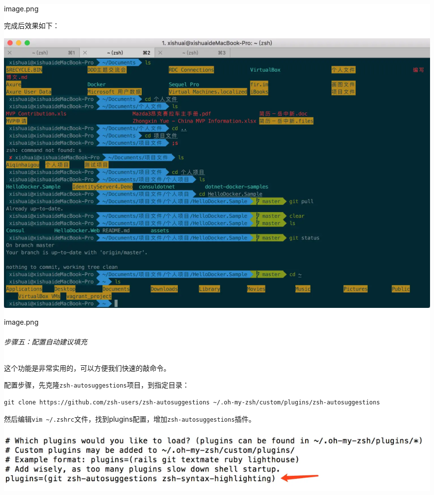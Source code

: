 image.png

完成后效果如下：

  

![](_assets/1605558-e871a20b6f6db81a.png.webp)

image.png

###### 步骤五：配置自动建议填充

这个功能是非常实用的，可以方便我们快速的敲命令。

配置步骤，先克隆`zsh-autosuggestions`项目，到指定目录：

```
git clone https://github.com/zsh-users/zsh-autosuggestions ~/.oh-my-zsh/custom/plugins/zsh-autosuggestions 
```

然后编辑`vim ~/.zshrc`文件，找到plugins配置，增加`zsh-autosuggestions`插件。  

![](_assets/1605558-9b9eda9ed3a22b4b.png.webp)
